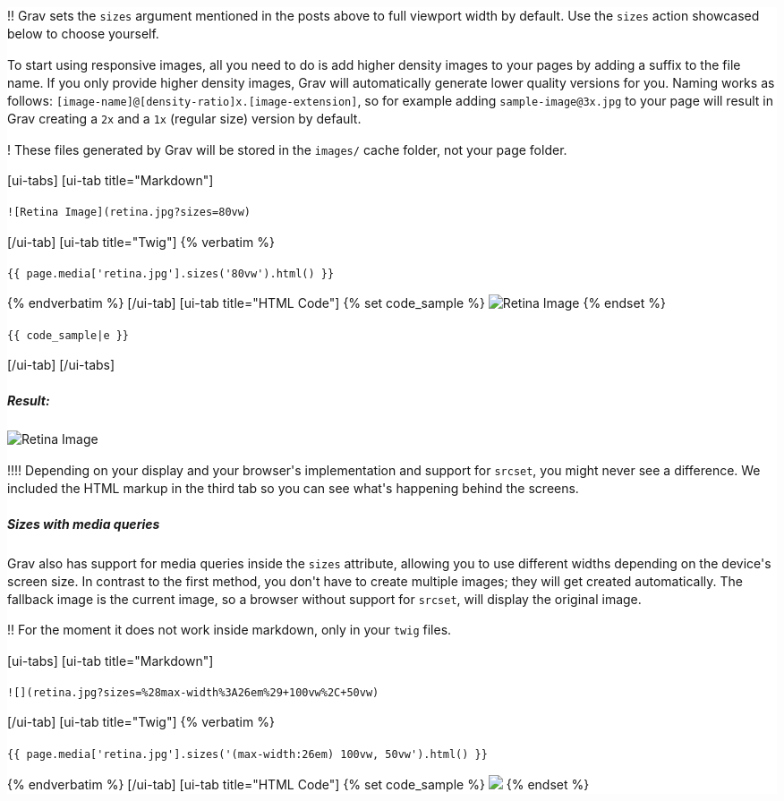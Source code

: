 !! Grav sets the `sizes` argument mentioned in the posts above to full viewport width by default. Use the `sizes` action showcased below to choose yourself.

To start using responsive images, all you need to do is add higher density images to your pages by adding a suffix to the file name. If you only provide higher density images, Grav will automatically generate lower quality versions for you. Naming works as follows: `[image-name]@[density-ratio]x.[image-extension]`, so for example adding `sample-image@3x.jpg` to your page will result in Grav creating a `2x` and a `1x` (regular size) version by default.

! These files generated by Grav will be stored in the `images/` cache folder, not your page folder.

[ui-tabs]
[ui-tab title="Markdown"]
```
![Retina Image](retina.jpg?sizes=80vw)
```
[/ui-tab]
[ui-tab title="Twig"]
{% verbatim %}
```
{{ page.media['retina.jpg'].sizes('80vw').html() }}
```
{% endverbatim %}
[/ui-tab]
[ui-tab title="HTML Code"]
{% set code_sample %}
![Retina Image](retina.jpg?sizes=80vw)
{% endset %}
```
{{ code_sample|e }}
```
[/ui-tab]
[/ui-tabs]

##### Result:

![Retina Image](retina.jpg?sizes=80vw)

!!!! Depending on your display and your browser's implementation and support for `srcset`, you might never see a difference. We included the HTML markup in the third tab so you can see what's happening behind the screens.

##### Sizes with media queries

Grav also has support for media queries inside the `sizes` attribute, allowing you to use different widths depending on the device's screen size. In contrast to the first method, you don't have to create multiple images; they will get created automatically. The fallback image is the current image, so a browser without support for `srcset`, will display the original image.

!! For the moment it does not work inside markdown, only in your ```twig``` files.

[ui-tabs]
[ui-tab title="Markdown"]
```
![](retina.jpg?sizes=%28max-width%3A26em%29+100vw%2C+50vw)
```
[/ui-tab]
[ui-tab title="Twig"]
{% verbatim %}
```
{{ page.media['retina.jpg'].sizes('(max-width:26em) 100vw, 50vw').html() }}
```
{% endverbatim %}
[/ui-tab]
[ui-tab title="HTML Code"]
{% set code_sample %}
![](retina.jpg?sizes=%28max-width%3A26em%29+100vw%2C+50vw)
{% endset %}
